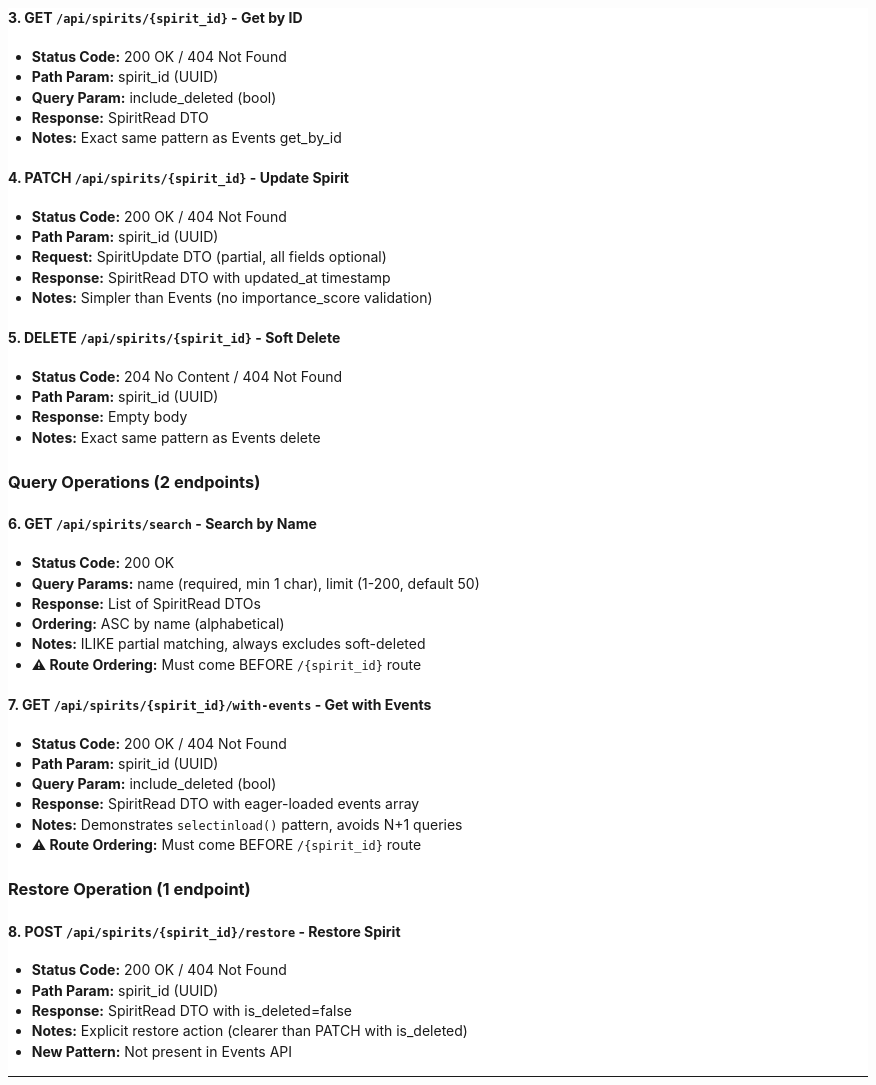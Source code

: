 #### 3. **GET `/api/spirits/{spirit_id}`** - Get by ID
- **Status Code:** 200 OK / 404 Not Found
- **Path Param:** spirit_id (UUID)
- **Query Param:** include_deleted (bool)
- **Response:** SpiritRead DTO
- **Notes:** Exact same pattern as Events get_by_id

#### 4. **PATCH `/api/spirits/{spirit_id}`** - Update Spirit
- **Status Code:** 200 OK / 404 Not Found
- **Path Param:** spirit_id (UUID)
- **Request:** SpiritUpdate DTO (partial, all fields optional)
- **Response:** SpiritRead DTO with updated_at timestamp
- **Notes:** Simpler than Events (no importance_score validation)

#### 5. **DELETE `/api/spirits/{spirit_id}`** - Soft Delete
- **Status Code:** 204 No Content / 404 Not Found
- **Path Param:** spirit_id (UUID)
- **Response:** Empty body
- **Notes:** Exact same pattern as Events delete

### Query Operations (2 endpoints)

#### 6. **GET `/api/spirits/search`** - Search by Name
- **Status Code:** 200 OK
- **Query Params:** name (required, min 1 char), limit (1-200, default 50)
- **Response:** List of SpiritRead DTOs
- **Ordering:** ASC by name (alphabetical)
- **Notes:** ILIKE partial matching, always excludes soft-deleted
- **⚠️ Route Ordering:** Must come BEFORE `/{spirit_id}` route

#### 7. **GET `/api/spirits/{spirit_id}/with-events`** - Get with Events
- **Status Code:** 200 OK / 404 Not Found
- **Path Param:** spirit_id (UUID)
- **Query Param:** include_deleted (bool)
- **Response:** SpiritRead DTO with eager-loaded events array
- **Notes:** Demonstrates `selectinload()` pattern, avoids N+1 queries
- **⚠️ Route Ordering:** Must come BEFORE `/{spirit_id}` route

### Restore Operation (1 endpoint)

#### 8. **POST `/api/spirits/{spirit_id}/restore`** - Restore Spirit
- **Status Code:** 200 OK / 404 Not Found
- **Path Param:** spirit_id (UUID)
- **Response:** SpiritRead DTO with is_deleted=false
- **Notes:** Explicit restore action (clearer than PATCH with is_deleted)
- **New Pattern:** Not present in Events API

---
